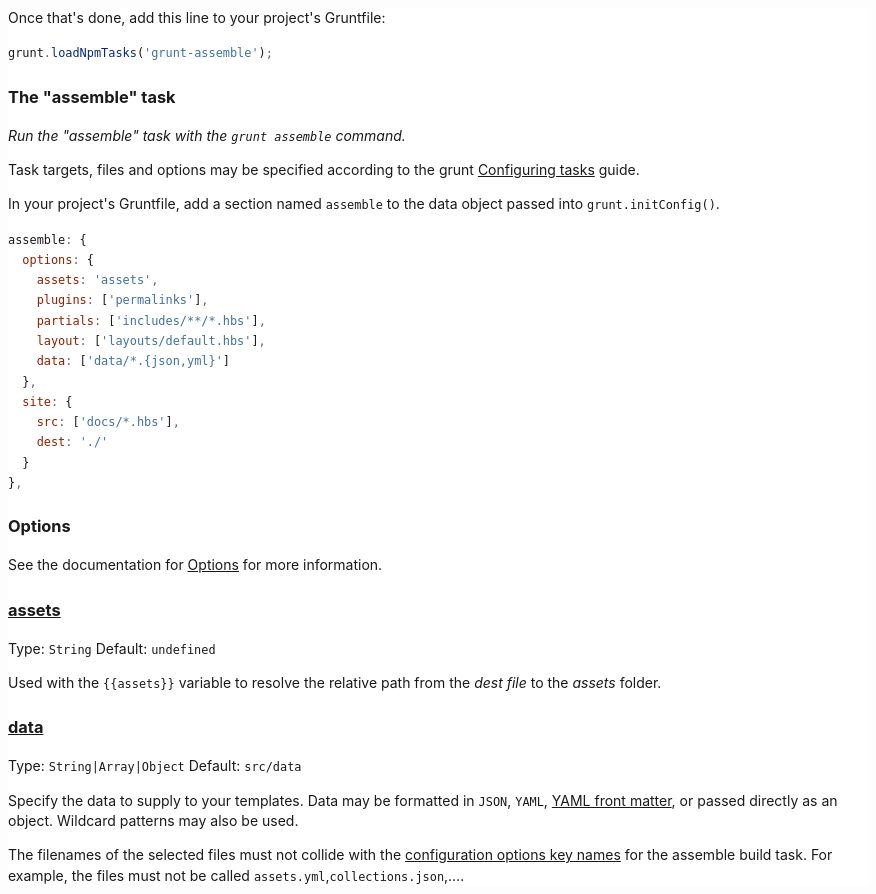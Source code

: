 Once that's done, add this line to your project's Gruntfile:

```js
grunt.loadNpmTasks('grunt-assemble');
```

### The "assemble" task
_Run the "assemble" task with the `grunt assemble` command._

Task targets, files and options may be specified according to the grunt [Configuring tasks](http://gruntjs.com/configuring-tasks) guide.

In your project's Gruntfile, add a section named `assemble` to the data object passed into `grunt.initConfig()`.

```js
assemble: {
  options: {
    assets: 'assets',
    plugins: ['permalinks'],
    partials: ['includes/**/*.hbs'],
    layout: ['layouts/default.hbs'],
    data: ['data/*.{json,yml}']
  },
  site: {
    src: ['docs/*.hbs'],
    dest: './'
  }
},
```

[grunt]: http://gruntjs.com/
[Getting Started]: https://github.com/gruntjs/grunt/blob/devel/docs/getting_started.md
[package.json]: https://npmjs.org/doc/json.html


### Options
See the documentation for [Options](http://assemble.io/docs/Options.html) for more information.

### [assets](http://assemble.io/docs/options-assets.html)
Type: `String`
Default: `undefined`

Used with the `{{assets}}` variable to resolve the relative path from the _dest file_ to the _assets_ folder.

### [data](http://assemble.io/docs/options-data.html)
Type: `String|Array|Object`
Default: `src/data`

Specify the data to supply to your templates. Data may be formatted in `JSON`, `YAML`, [YAML front matter](http://assemble.io/docs/YAML-front-matter.html), or passed directly as an object. Wildcard patterns may also be used.

The filenames of the selected files must not collide with the [configuration options key names](http://assemble.io/docs/Options.html#configuration-options) for the assemble build task. For example, the files must not be called `assets.yml`,`collections.json`,….


[tasks-and-targets]: http://gruntjs.com/configuring-tasks#task-configuration-and-targets
[assemble-handlebars]: https://github.com/assemble/assemble-handlebars
[handlebars-helpers]: https://github.com/assemble/handlebars-helpers